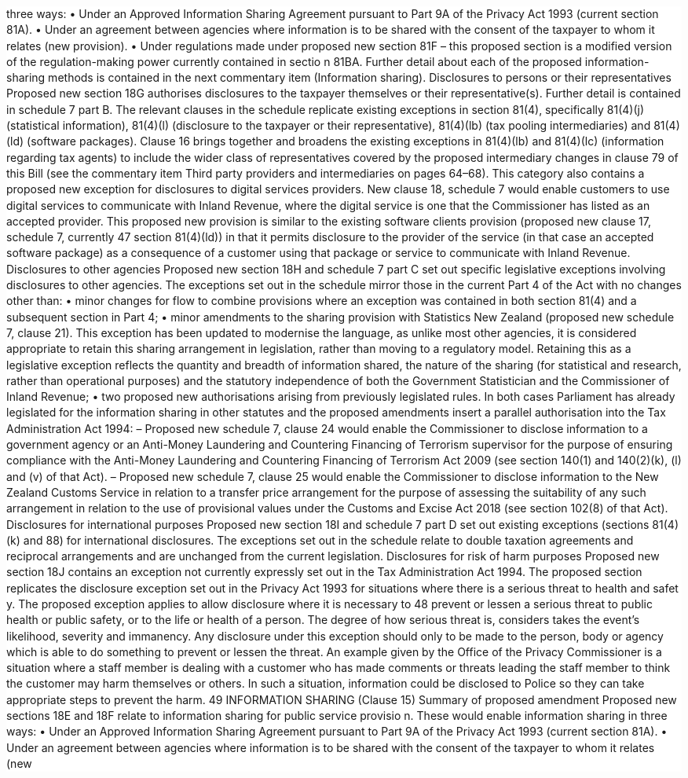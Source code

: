 three ways: • Under an Approved Information Sharing Agreement pursuant to Part 9A of the Privacy Act 1993 (current section 81A). • Under an agreement between agencies where information is to be shared with the consent of the taxpayer to whom it relates (new provision). • Under regulations made under proposed new section 81F – this proposed section is a modified version of the regulation-making power currently contained in sectio n 81BA. Further detail about each of the proposed information-sharing methods is contained in the next commentary item (Information sharing). Disclosures to persons or their representatives Proposed new section 18G authorises disclosures to the taxpayer themselves or their representative(s). Further detail is contained in schedule 7 part B. The relevant clauses in the schedule replicate existing exceptions in section 81(4), specifically 81(4)(j) (statistical information), 81(4)(l) (disclosure to the taxpayer or their representative), 81(4)(lb) (tax pooling intermediaries) and 81(4)(ld) (software packages). Clause 16 brings together and broadens the existing exceptions in 81(4)(lb) and 81(4)(lc) (information regarding tax agents) to include the wider class of representatives covered by the proposed intermediary changes in clause 79 of this Bill (see the commentary item Third party providers and intermediaries on pages 64–68). This category also contains a proposed new exception for disclosures to digital services providers. New clause 18, schedule 7 would enable customers to use digital services to communicate with Inland Revenue, where the digital service is one that the Commissioner has listed as an accepted provider. This proposed new provision is similar to the existing software clients provision (proposed new clause 17, schedule 7, currently 47 section 81(4)(ld)) in that it permits disclosure to the provider of the service (in that case an accepted software package) as a consequence of a customer using that package or service to communicate with Inland Revenue. Disclosures to other agencies Proposed new section 18H and schedule 7 part C set out specific legislative exceptions involving disclosures to other agencies. The exceptions set out in the schedule mirror those in the current Part 4 of the Act with no changes other than: • minor changes for flow to combine provisions where an exception was contained in both section 81(4) and a subsequent section in Part 4; • minor amendments to the sharing provision with Statistics New Zealand (proposed new schedule 7, clause 21). This exception has been updated to modernise the language, as unlike most other agencies, it is considered appropriate to retain this sharing arrangement in legislation, rather than moving to a regulatory model. Retaining this as a legislative exception reflects the quantity and breadth of information shared, the nature of the sharing (for statistical and research, rather than operational purposes) and the statutory independence of both the Government Statistician and the Commissioner of Inland Revenue; • two proposed new authorisations arising from previously legislated rules. In both cases Parliament has already legislated for the information sharing in other statutes and the proposed amendments insert a parallel authorisation into the Tax Administration Act 1994: – Proposed new schedule 7, clause 24 would enable the Commissioner to disclose information to a government agency or an Anti-Money Laundering and Countering Financing of Terrorism supervisor for the purpose of ensuring compliance with the Anti-Money Laundering and Countering Financing of Terrorism Act 2009 (see section 140(1) and 140(2)(k), (l) and (v) of that Act). – Proposed new schedule 7, clause 25 would enable the Commissioner to disclose information to the New Zealand Customs Service in relation to a transfer price arrangement for the purpose of assessing the suitability of any such arrangement in relation to the use of provisional values under the Customs and Excise Act 2018 (see section 102(8) of that Act). Disclosures for international purposes Proposed new section 18I and schedule 7 part D set out existing exceptions (sections 81(4)(k) and 88) for international disclosures. The exceptions set out in the schedule relate to double taxation agreements and reciprocal arrangements and are unchanged from the current legislation. Disclosures for risk of harm purposes Proposed new section 18J contains an exception not currently expressly set out in the Tax Administration Act 1994. The proposed section replicates the disclosure exception set out in the Privacy Act 1993 for situations where there is a serious threat to health and safet y. The proposed exception applies to allow disclosure where it is necessary to 48 prevent or lessen a serious threat to public health or public safety, or to the life or health of a person. The degree of how serious threat is, considers takes the event’s likelihood, severity and immanency. Any disclosure under this exception should only to be made to the person, body or agency which is able to do something to prevent or lessen the threat. An example given by the Office of the Privacy Commissioner is a situation where a staff member is dealing with a customer who has made comments or threats leading the staff member to think the customer may harm themselves or others. In such a situation, information could be disclosed to Police so they can take appropriate steps to prevent the harm. 49 INFORMATION SHARING (Clause 15) Summary of proposed amendment Proposed new sections 18E and 18F relate to information sharing for public service provisio n. These would enable information sharing in three ways: • Under an Approved Information Sharing Agreement pursuant to Part 9A of the Privacy Act 1993 (current section 81A). • Under an agreement between agencies where information is to be shared with the consent of the taxpayer to whom it relates (new